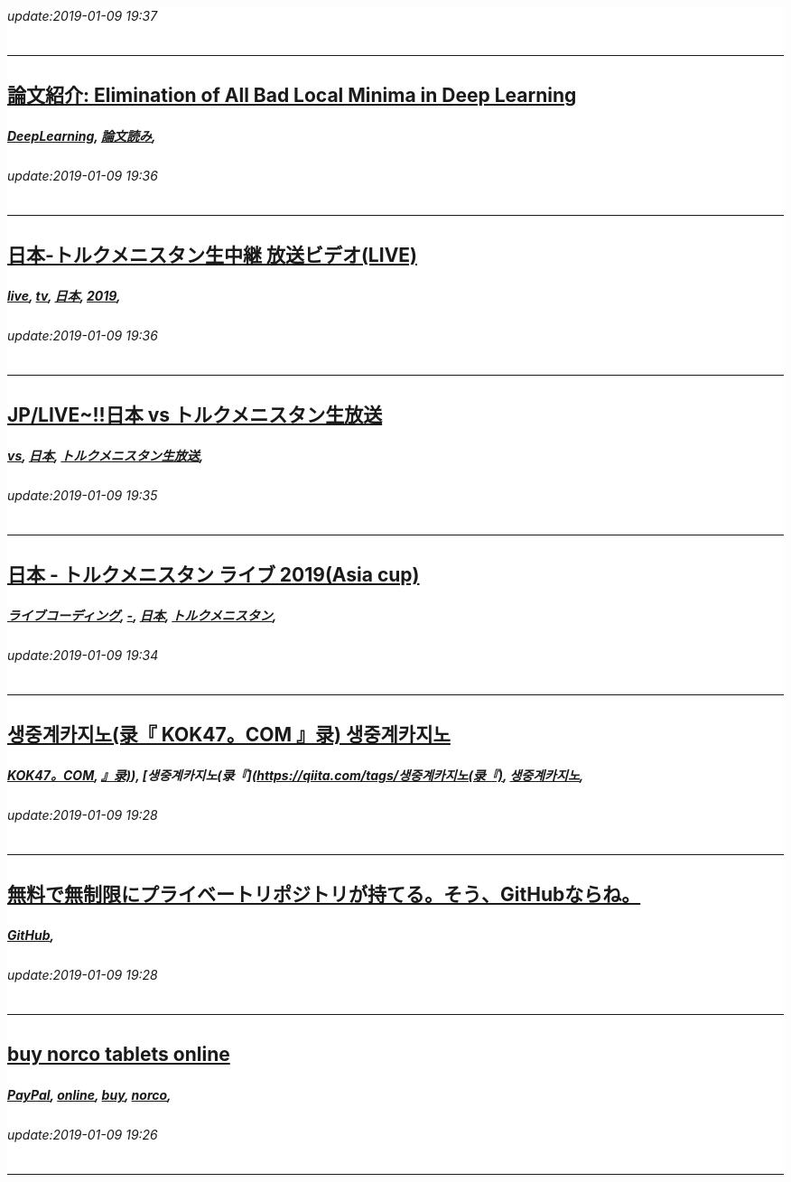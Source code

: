 ###### update:2019-01-09 19:37
---
## [論文紹介: Elimination of All Bad Local Minima in Deep Learning](https://qiita.com/koreyou/items/fd02c57767cfd956d1ac)
##### [DeepLearning](https://qiita.com/tags/DeepLearning), [論文読み](https://qiita.com/tags/論文読み), 
###### update:2019-01-09 19:36
---
## [日本-トルクメニスタン生中継 放送ビデオ(LIVE)](https://qiita.com/datums777/items/7ebda2b7676f33b6a833)
##### [live](https://qiita.com/tags/live), [tv](https://qiita.com/tags/tv), [日本](https://qiita.com/tags/日本), [2019](https://qiita.com/tags/2019), 
###### update:2019-01-09 19:36
---
## [JP/LIVE~!!日本  vs トルクメニスタン生放送](https://qiita.com/nsdfasdhf/items/84ef66c1cd8d3391c9a3)
##### [vs](https://qiita.com/tags/vs), [日本](https://qiita.com/tags/日本), [トルクメニスタン生放送](https://qiita.com/tags/トルクメニスタン生放送), 
###### update:2019-01-09 19:35
---
## [日本 - トルクメニスタン ライブ 2019(Asia cup)](https://qiita.com/japanias/items/d3fdb2629600b70086d6)
##### [ライブコーディング](https://qiita.com/tags/ライブコーディング), [-](https://qiita.com/tags/-), [日本](https://qiita.com/tags/日本), [トルクメニスタン](https://qiita.com/tags/トルクメニスタン), 
###### update:2019-01-09 19:34
---
## [생중계카지노(录『 KOK47。COM 』录) 생중계카지노](https://qiita.com/PugrjNjgurs106/items/db937a4ff4bce5fe689f)
##### [KOK47。COM](https://qiita.com/tags/KOK47。COM), [』录)](https://qiita.com/tags/』录)), [생중계카지노(录『](https://qiita.com/tags/생중계카지노(录『), [생중계카지노](https://qiita.com/tags/생중계카지노), 
###### update:2019-01-09 19:28
---
## [無料で無制限にプライベートリポジトリが持てる。そう、GitHubならね。](https://qiita.com/midoribi/items/74210a8763e98f68a3d9)
##### [GitHub](https://qiita.com/tags/GitHub), 
###### update:2019-01-09 19:28
---
## [buy norco tablets online](https://qiita.com/jalia39/items/f2c47992552defe4bdda)
##### [PayPal](https://qiita.com/tags/PayPal), [online](https://qiita.com/tags/online), [buy](https://qiita.com/tags/buy), [norco](https://qiita.com/tags/norco), 
###### update:2019-01-09 19:26
---